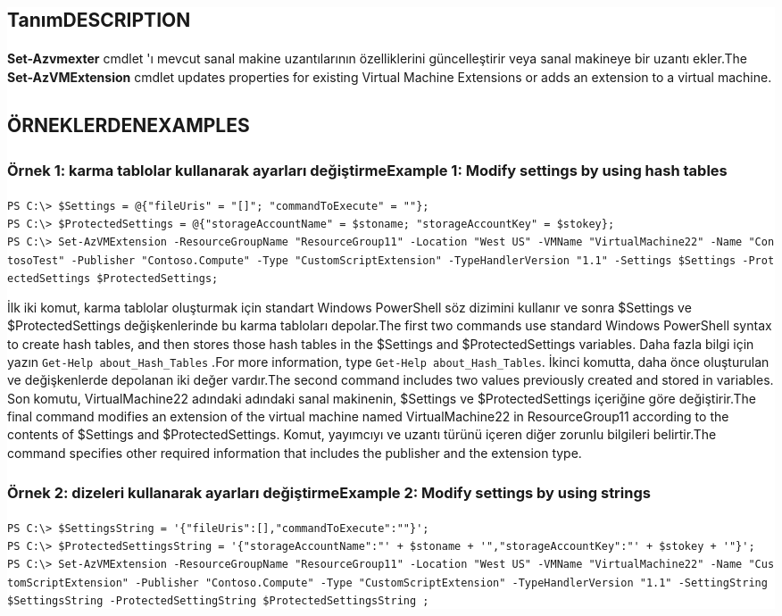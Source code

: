 ## <span data-ttu-id="1ab29-107">Tanım</span><span class="sxs-lookup"><span data-stu-id="1ab29-107">DESCRIPTION</span></span>
<span data-ttu-id="1ab29-108">**Set-Azvmexter** cmdlet 'ı mevcut sanal makine uzantılarının özelliklerini güncelleştirir veya sanal makineye bir uzantı ekler.</span><span class="sxs-lookup"><span data-stu-id="1ab29-108">The **Set-AzVMExtension** cmdlet updates properties for existing Virtual Machine Extensions or adds an extension to a virtual machine.</span></span>

## <span data-ttu-id="1ab29-109">ÖRNEKLERDEN</span><span class="sxs-lookup"><span data-stu-id="1ab29-109">EXAMPLES</span></span>

### <span data-ttu-id="1ab29-110">Örnek 1: karma tablolar kullanarak ayarları değiştirme</span><span class="sxs-lookup"><span data-stu-id="1ab29-110">Example 1: Modify settings by using hash tables</span></span>
```
PS C:\> $Settings = @{"fileUris" = "[]"; "commandToExecute" = ""};
PS C:\> $ProtectedSettings = @{"storageAccountName" = $stoname; "storageAccountKey" = $stokey};
PS C:\> Set-AzVMExtension -ResourceGroupName "ResourceGroup11" -Location "West US" -VMName "VirtualMachine22" -Name "ContosoTest" -Publisher "Contoso.Compute" -Type "CustomScriptExtension" -TypeHandlerVersion "1.1" -Settings $Settings -ProtectedSettings $ProtectedSettings;
```

<span data-ttu-id="1ab29-111">İlk iki komut, karma tablolar oluşturmak için standart Windows PowerShell söz dizimini kullanır ve sonra $Settings ve $ProtectedSettings değişkenlerinde bu karma tabloları depolar.</span><span class="sxs-lookup"><span data-stu-id="1ab29-111">The first two commands use standard Windows PowerShell syntax to create hash tables, and then stores those hash tables in the $Settings and $ProtectedSettings variables.</span></span>
<span data-ttu-id="1ab29-112">Daha fazla bilgi için yazın `Get-Help about_Hash_Tables` .</span><span class="sxs-lookup"><span data-stu-id="1ab29-112">For more information, type `Get-Help about_Hash_Tables`.</span></span>
<span data-ttu-id="1ab29-113">İkinci komutta, daha önce oluşturulan ve değişkenlerde depolanan iki değer vardır.</span><span class="sxs-lookup"><span data-stu-id="1ab29-113">The second command includes two values previously created and stored in variables.</span></span>
<span data-ttu-id="1ab29-114">Son komutu, VirtualMachine22 adındaki adındaki sanal makinenin, $Settings ve $ProtectedSettings içeriğine göre değiştirir.</span><span class="sxs-lookup"><span data-stu-id="1ab29-114">The final command modifies an extension of the virtual machine named VirtualMachine22 in ResourceGroup11 according to the contents of $Settings and $ProtectedSettings.</span></span>
<span data-ttu-id="1ab29-115">Komut, yayımcıyı ve uzantı türünü içeren diğer zorunlu bilgileri belirtir.</span><span class="sxs-lookup"><span data-stu-id="1ab29-115">The command specifies other required information that includes the publisher and the extension type.</span></span>

### <span data-ttu-id="1ab29-116">Örnek 2: dizeleri kullanarak ayarları değiştirme</span><span class="sxs-lookup"><span data-stu-id="1ab29-116">Example 2: Modify settings by using strings</span></span>
```
PS C:\> $SettingsString = '{"fileUris":[],"commandToExecute":""}';
PS C:\> $ProtectedSettingsString = '{"storageAccountName":"' + $stoname + '","storageAccountKey":"' + $stokey + '"}';
PS C:\> Set-AzVMExtension -ResourceGroupName "ResourceGroup11" -Location "West US" -VMName "VirtualMachine22" -Name "CustomScriptExtension" -Publisher "Contoso.Compute" -Type "CustomScriptExtension" -TypeHandlerVersion "1.1" -SettingString $SettingsString -ProtectedSettingString $ProtectedSettingsString ;
```
